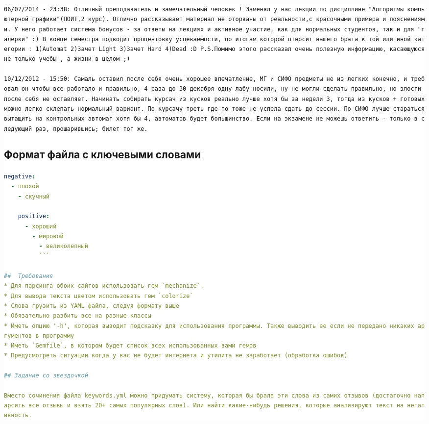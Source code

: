 ```
06/07/2014 - 23:38: Отличный преподаватель и замечательный человек ! Заменял у нас лекции по дисциплине "Алгоритмы компьютерной графики"(ПОИТ,2 курс). Отлично рассказывает материал не оторваны от реальности,с красочными примера и пояснениями. У него работает система бонусов - за ответы на лекциях и активное участие, как для нормальных студентов, так и для "галерки" :) В конце семестра подводит процентовку успеваемости, по итогам которой относит нашего брата к той или иной категории : 1)Automat 2)Зачет Light 3)Зачет Hard 4)Dead :D P.S.Помимо этого рассказал очень полезную информацию, касающуюся не только учебы , а жизни в целом ;)

10/12/2012 - 15:50: Самаль оставил после себя очень хорошее впечатление, МГ и СИФО предметы не из легких конечно, и требовал он чтобы все работало и правильно, 4 раза до 30 декабря одну лабу носили, ну не могли сделать правильно, но злости после себя не оставляет. Начинать собирать курсач из кусков реально лучше хотя бы за недели 3, тогда из кусков + готовых можно легко склепать нормальный вариант. По курсачу треть где-то тоже не успела сдать до сессии. По СИФО лучше стараться вытащить на контрольных автомат хотя бы 4, автоматов будет большинство. Если на экзамене не можешь ответить - только в следующий раз, прошарившись; билет тот же.
```

## Формат файла с ключевыми словами

```yml
negative:
  - плохой
    - скучный

    positive:
      - хороший
        - мировой
          - великолепный
          ```

##  Требования
* Для парсинга обоих сайтов использовать гем `mechanize`.
* Для вывода текста цветом использовать гем `colorize`
* Слова грузить из YAML файла, следуя формату выше
* Обязательно разбить все на разные классы
* Иметь опцию '-h', которая выводит подсказку для использования программы. Также выводить ее если не передано никаких аргументов в программу
* Иметь `Gemfile`, в котором будет список всех использованных вами гемов
* Предусмотреть ситуации когда у вас не будет интернета и утилита не заработает (обработка ошибок)

## Задание со звездочкой

Вместо сочинения файла keywords.yml можно придумать систему, которая бы брала эти слова из самих отзывов (достаточно напарсить все отзывы и взять 20+ самых популярных слов). Или найти какие-нибудь решения, которые анализируют текст на негативность.
